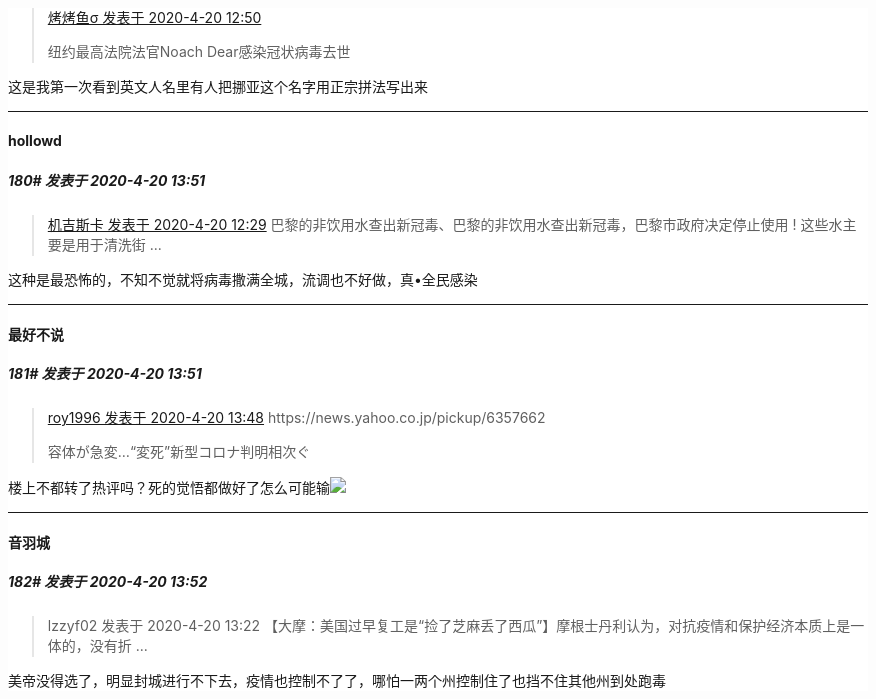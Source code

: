 

<blockquote><a href="httphttps://bbs.saraba1st.com/2b/forum.php?mod=redirect&amp;goto=findpost&amp;pid=47142581&amp;ptid=1925105" target="_blank">烤烤鱼σ 发表于 2020-4-20 12:50</a>

纽约最高法院法官Noach Dear感染冠状病毒去世</blockquote>
这是我第一次看到英文人名里有人把挪亚这个名字用正宗拼法写出来







*****

####  hollowd  
##### 180#       发表于 2020-4-20 13:51



<blockquote><a href="httphttps://bbs.saraba1st.com/2b/forum.php?mod=redirect&amp;goto=findpost&amp;pid=47142346&amp;ptid=1925105" target="_blank">机吉斯卡 发表于 2020-4-20 12:29</a>
巴黎的非饮用水查出新冠毒、巴黎的非饮用水查出新冠毒，巴黎市政府决定停止使用 !
这些水主要是用于清洗街 ...</blockquote>
这种是最恐怖的，不知不觉就将病毒撒满全城，流调也不好做，真•全民感染







*****

####  最好不说  
##### 181#       发表于 2020-4-20 13:51



<blockquote><a href="httphttps://bbs.saraba1st.com/2b/forum.php?mod=redirect&amp;goto=findpost&amp;pid=47143167&amp;ptid=1925105" target="_blank">roy1996 发表于 2020-4-20 13:48</a>
https://news.yahoo.co.jp/pickup/6357662

容体が急変…“変死”新型コロナ判明相次ぐ</blockquote>
楼上不都转了热评吗？死的觉悟都做好了怎么可能输<img src="https://static.saraba1st.com/image/smiley/face2017/067.png" referrerpolicy="no-referrer">







*****

####  音羽城  
##### 182#       发表于 2020-4-20 13:52



<blockquote>lzzyf02 发表于 2020-4-20 13:22
【大摩：美国过早复工是“捡了芝麻丢了西瓜”】摩根士丹利认为，对抗疫情和保护经济本质上是一体的，没有折 ...</blockquote>
美帝没得选了，明显封城进行不下去，疫情也控制不了了，哪怕一两个州控制住了也挡不住其他州到处跑毒

